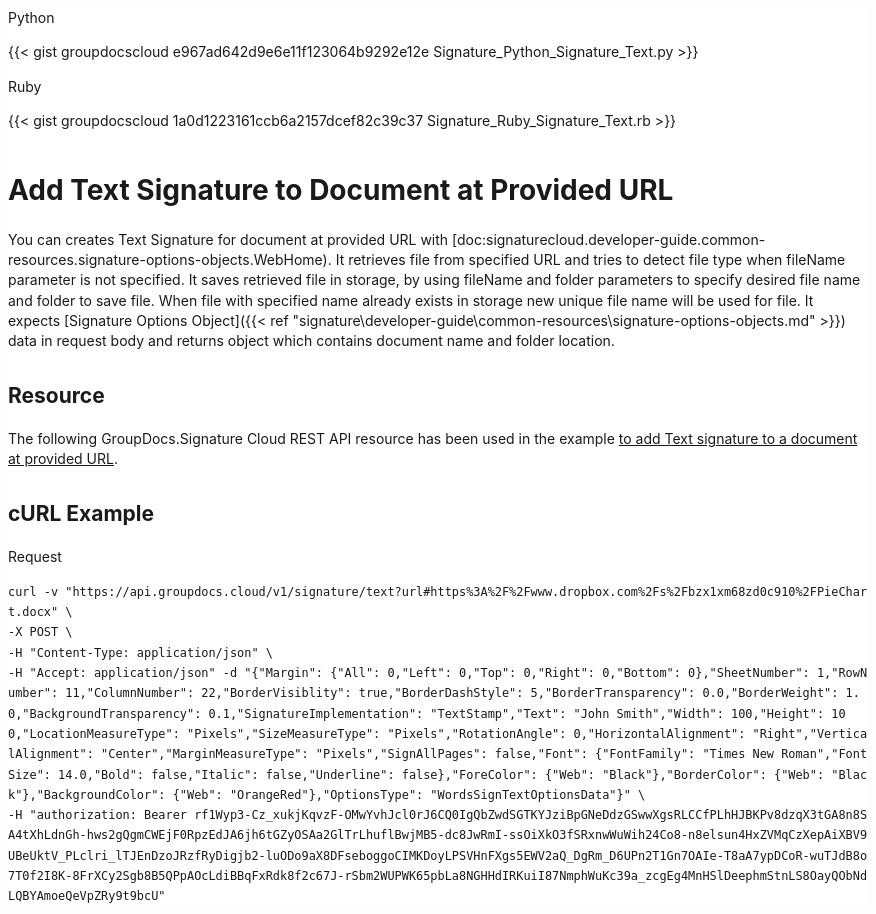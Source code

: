  Python




{{< gist groupdocscloud e967ad642d9e6e11f123064b9292e12e Signature_Python_Signature_Text.py >}}







 Ruby




{{< gist groupdocscloud 1a0d1223161ccb6a2157dcef82c39c37 Signature_Ruby_Signature_Text.rb >}}









# Add Text Signature to Document at Provided URL #

You can creates Text Signature for document at provided URL with [doc:signaturecloud.developer-guide.common-resources.signature-options-objects.WebHome). It retrieves file from specified URL and tries to detect file type when fileName parameter is not specified. It saves retrieved file in storage, by using fileName and folder parameters to specify desired file name and folder to save file. When file with specified name already exists in storage new unique file name will be used for file. It expects [Signature Options Object]({{< ref "signature\developer-guide\common-resources\signature-options-objects.md" >}}) data in request body and returns object which contains document name and folder location.

## Resource ##

The following GroupDocs.Signature Cloud REST API resource has been used in the example [to add Text signature to a document at provided URL](https://apireference.groupdocs.cloud/signature/#!/Signing/PostTextFromUrl).

## cURL Example ##





 Request

```html 
curl -v "https://api.groupdocs.cloud/v1/signature/text?url#https%3A%2F%2Fwww.dropbox.com%2Fs%2Fbzx1xm68zd0c910%2FPieChart.docx" \
-X POST \
-H "Content-Type: application/json" \
-H "Accept: application/json" -d "{"Margin": {"All": 0,"Left": 0,"Top": 0,"Right": 0,"Bottom": 0},"SheetNumber": 1,"RowNumber": 11,"ColumnNumber": 22,"BorderVisiblity": true,"BorderDashStyle": 5,"BorderTransparency": 0.0,"BorderWeight": 1.0,"BackgroundTransparency": 0.1,"SignatureImplementation": "TextStamp","Text": "John Smith","Width": 100,"Height": 100,"LocationMeasureType": "Pixels","SizeMeasureType": "Pixels","RotationAngle": 0,"HorizontalAlignment": "Right","VerticalAlignment": "Center","MarginMeasureType": "Pixels","SignAllPages": false,"Font": {"FontFamily": "Times New Roman","FontSize": 14.0,"Bold": false,"Italic": false,"Underline": false},"ForeColor": {"Web": "Black"},"BorderColor": {"Web": "Black"},"BackgroundColor": {"Web": "OrangeRed"},"OptionsType": "WordsSignTextOptionsData"}" \
-H "authorization: Bearer rf1Wyp3-Cz_xukjKqvzF-OMwYvhJcl0rJ6CQ0IgQbZwdSGTKYJziBpGNeDdzGSwwXgsRLCCfPLhHJBKPv8dzqX3tGA8n8SA4tXhLdnGh-hws2gQgmCWEjF0RpzEdJA6jh6tGZyOSAa2GlTrLhuflBwjMB5-dc8JwRmI-ssOiXkO3fSRxnwWuWih24Co8-n8elsun4HxZVMqCzXepAiXBV9UBeUktV_PLclri_lTJEnDzoJRzfRyDigjb2-luODo9aX8DFseboggoCIMKDoyLPSVHnFXgs5EWV2aQ_DgRm_D6UPn2T1Gn7OAIe-T8aA7ypDCoR-wuTJdB8o7T0f2I8K-8FrXCy2Sgb8B5QPpAOcLdiBBqFxRdk8f2c67J-rSbm2WUPWK65pbLa8NGHHdIRKuiI87NmphWuKc39a_zcgEg4MnHSlDeephmStnLS8OayQObNdLQBYAmoeQeVpZRy9t9bcU"
 ```
